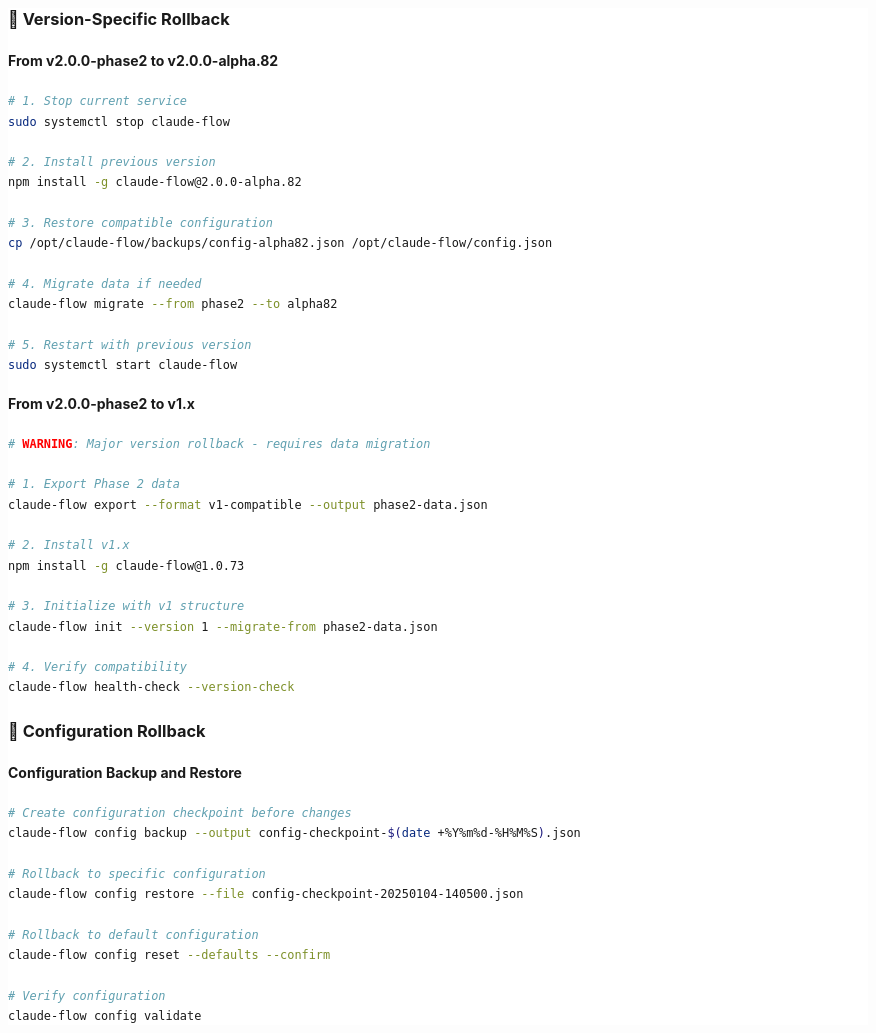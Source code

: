 ### 🔧 **Version-Specific Rollback**

#### **From v2.0.0-phase2 to v2.0.0-alpha.82**
```bash
# 1. Stop current service
sudo systemctl stop claude-flow

# 2. Install previous version
npm install -g claude-flow@2.0.0-alpha.82

# 3. Restore compatible configuration
cp /opt/claude-flow/backups/config-alpha82.json /opt/claude-flow/config.json

# 4. Migrate data if needed
claude-flow migrate --from phase2 --to alpha82

# 5. Restart with previous version
sudo systemctl start claude-flow
```

#### **From v2.0.0-phase2 to v1.x**
```bash
# WARNING: Major version rollback - requires data migration

# 1. Export Phase 2 data
claude-flow export --format v1-compatible --output phase2-data.json

# 2. Install v1.x
npm install -g claude-flow@1.0.73

# 3. Initialize with v1 structure
claude-flow init --version 1 --migrate-from phase2-data.json

# 4. Verify compatibility
claude-flow health-check --version-check
```

### 💾 **Configuration Rollback**

#### **Configuration Backup and Restore**
```bash
# Create configuration checkpoint before changes
claude-flow config backup --output config-checkpoint-$(date +%Y%m%d-%H%M%S).json

# Rollback to specific configuration
claude-flow config restore --file config-checkpoint-20250104-140500.json

# Rollback to default configuration
claude-flow config reset --defaults --confirm

# Verify configuration
claude-flow config validate
```
